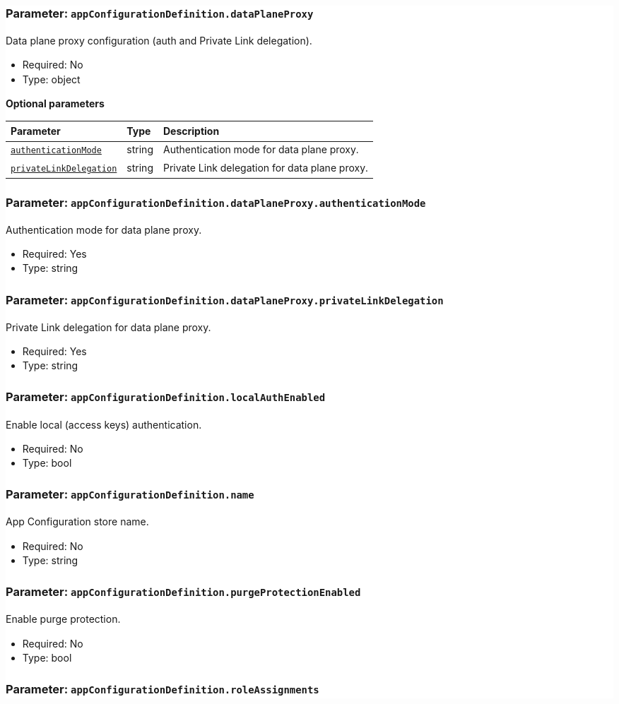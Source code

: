 ### Parameter: `appConfigurationDefinition.dataPlaneProxy`

Data plane proxy configuration (auth and Private Link delegation).

- Required: No
- Type: object

**Optional parameters**

| Parameter | Type | Description |
| :-- | :-- | :-- |
| [`authenticationMode`](#parameter-appconfigurationdefinitiondataplaneproxyauthenticationmode) | string | Authentication mode for data plane proxy. |
| [`privateLinkDelegation`](#parameter-appconfigurationdefinitiondataplaneproxyprivatelinkdelegation) | string | Private Link delegation for data plane proxy. |

### Parameter: `appConfigurationDefinition.dataPlaneProxy.authenticationMode`

Authentication mode for data plane proxy.

- Required: Yes
- Type: string

### Parameter: `appConfigurationDefinition.dataPlaneProxy.privateLinkDelegation`

Private Link delegation for data plane proxy.

- Required: Yes
- Type: string

### Parameter: `appConfigurationDefinition.localAuthEnabled`

Enable local (access keys) authentication.

- Required: No
- Type: bool

### Parameter: `appConfigurationDefinition.name`

App Configuration store name.

- Required: No
- Type: string

### Parameter: `appConfigurationDefinition.purgeProtectionEnabled`

Enable purge protection.

- Required: No
- Type: bool

### Parameter: `appConfigurationDefinition.roleAssignments`
